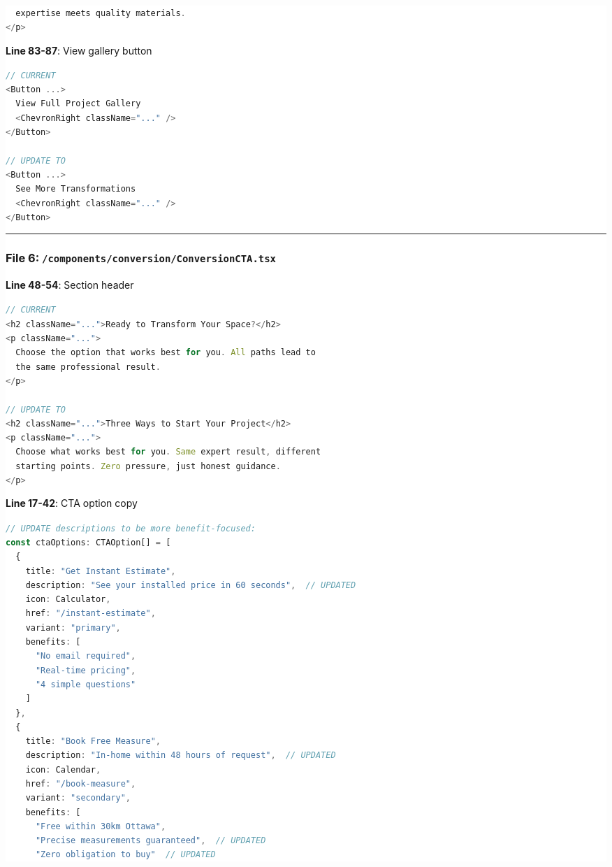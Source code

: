 ```typescript
  expertise meets quality materials.
</p>
```

**Line 83-87**: View gallery button
```typescript
// CURRENT
<Button ...>
  View Full Project Gallery
  <ChevronRight className="..." />
</Button>

// UPDATE TO
<Button ...>
  See More Transformations
  <ChevronRight className="..." />
</Button>
```

---

### File 6: `/components/conversion/ConversionCTA.tsx`
**Line 48-54**: Section header
```typescript
// CURRENT
<h2 className="...">Ready to Transform Your Space?</h2>
<p className="...">
  Choose the option that works best for you. All paths lead to
  the same professional result.
</p>

// UPDATE TO
<h2 className="...">Three Ways to Start Your Project</h2>
<p className="...">
  Choose what works best for you. Same expert result, different
  starting points. Zero pressure, just honest guidance.
</p>
```

**Line 17-42**: CTA option copy
```typescript
// UPDATE descriptions to be more benefit-focused:
const ctaOptions: CTAOption[] = [
  {
    title: "Get Instant Estimate",
    description: "See your installed price in 60 seconds",  // UPDATED
    icon: Calculator,
    href: "/instant-estimate",
    variant: "primary",
    benefits: [
      "No email required",
      "Real-time pricing",
      "4 simple questions"
    ]
  },
  {
    title: "Book Free Measure",
    description: "In-home within 48 hours of request",  // UPDATED
    icon: Calendar,
    href: "/book-measure",
    variant: "secondary",
    benefits: [
      "Free within 30km Ottawa",
      "Precise measurements guaranteed",  // UPDATED
      "Zero obligation to buy"  // UPDATED
```